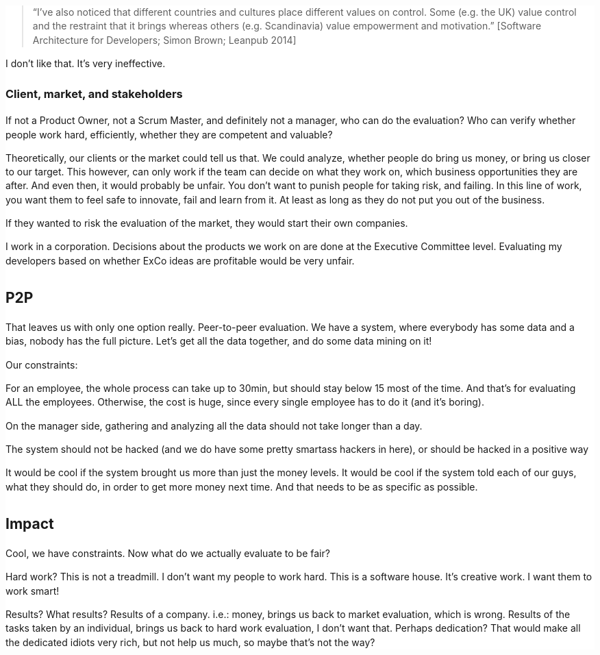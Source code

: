 > “I’ve also noticed that different countries and cultures place different values on control. Some (e.g. the UK) value control and the restraint that it brings whereas others (e.g. Scandinavia) value empowerment and motivation.” [Software Architecture for Developers; Simon Brown; Leanpub 2014]

I don’t like that. It’s very ineffective.

### Client, market, and stakeholders

If not a Product Owner, not a Scrum Master, and definitely not a manager, who can do the evaluation? Who can verify whether people work hard, efficiently, whether they are competent and valuable?

Theoretically, our clients or the market could tell us that. We could analyze, whether people do bring us money, or bring us closer to our target. This however, can only work if the team can decide on what they work on, which business opportunities they are after. And even then, it would probably be unfair. You don’t want to punish people for taking risk, and failing. In this line of work, you want them to feel safe to innovate, fail and learn from it. At least as long as they do not put you out of the business.

If they wanted to risk the evaluation of the market, they would start their own companies.

I work in a corporation. Decisions about the products we work on are done at the Executive Committee level. Evaluating my developers based on whether ExCo ideas are profitable would be very unfair.

## P2P


That leaves us with only one option really. Peer-to-peer evaluation. We have a system, where everybody has some data and a bias, nobody has the full picture. Let’s get all the data together, and do some data mining on it!

Our constraints:

For an employee, the whole process can take up to 30min, but should stay below 15 most of the time. And that’s for evaluating ALL the employees. Otherwise, the cost is huge, since every single employee has to do it (and it’s boring).

On the manager side, gathering and analyzing all the data should not take longer than a day.

The system should not be hacked (and we do have some pretty smartass hackers in here), or should be hacked in a positive way

It would be cool if the system brought us more than just the money levels. It would be cool if the system told each of our guys, what they should do, in order to get more money next time. And that needs to be as specific as possible.

## Impact


Cool, we have constraints. Now what do we actually evaluate to be fair?

Hard work? This is not a treadmill. I don’t want my people to work hard. This is a software house. It’s creative work. I want them to work smart!

Results? What results? Results of a company. i.e.: money, brings us back to market evaluation, which is wrong. Results of the tasks taken by an individual, brings us back to hard work evaluation, I don’t want that. Perhaps dedication? That would make all the dedicated idiots very rich, but not help us much, so maybe that’s not the way?
